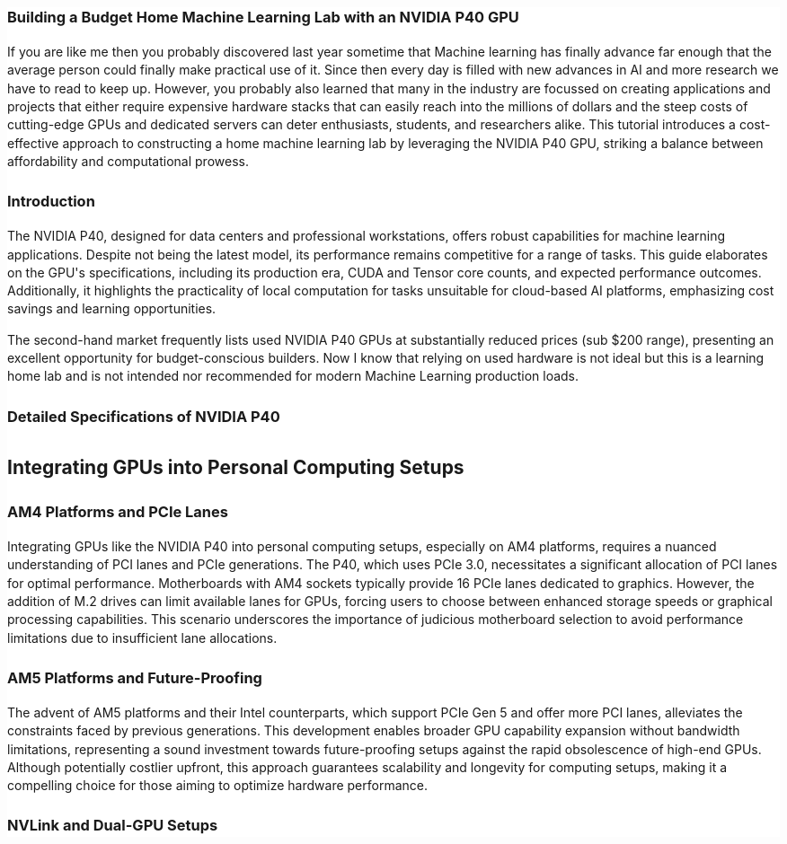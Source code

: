 ### Building a Budget Home Machine Learning Lab with an NVIDIA P40 GPU

If you are like me then you probably discovered last year sometime that Machine learning has finally advance far enough that the average person could finally make practical use of it. Since then every day is filled with new advances in AI and more research we have to read to keep up. However, you probably also learned that many in the industry are focussed on creating applications and projects that either require expensive hardware stacks that can easily reach into the millions of dollars  and the steep costs of cutting-edge GPUs and dedicated servers can deter enthusiasts, students, and researchers alike. This tutorial introduces a cost-effective approach to constructing a home machine learning lab by leveraging the NVIDIA P40 GPU, striking a balance between affordability and computational prowess.

### Introduction

The NVIDIA P40, designed for data centers and professional workstations, offers robust capabilities for machine learning applications. Despite not being the latest model, its performance remains competitive for a range of tasks. This guide elaborates on the GPU's specifications, including its production era, CUDA and Tensor core counts, and expected performance outcomes. Additionally, it highlights the practicality of local computation for tasks unsuitable for cloud-based AI platforms, emphasizing cost savings and learning opportunities.

The second-hand market frequently lists used NVIDIA P40 GPUs at substantially reduced prices (sub $200 range), presenting an excellent opportunity for budget-conscious builders. Now I know that relying on used hardware is not ideal but this is a learning home lab and is not intended nor recommended for modern Machine Learning production loads.

### Detailed Specifications of NVIDIA P40

## Integrating GPUs into Personal Computing Setups

### AM4 Platforms and PCIe Lanes

Integrating GPUs like the NVIDIA P40 into personal computing setups, especially on AM4 platforms, requires a nuanced understanding of PCI lanes and PCIe generations. The P40, which uses PCIe 3.0, necessitates a significant allocation of PCI lanes for optimal performance. Motherboards with AM4 sockets typically provide 16 PCIe lanes dedicated to graphics. However, the addition of M.2 drives can limit available lanes for GPUs, forcing users to choose between enhanced storage speeds or graphical processing capabilities. This scenario underscores the importance of judicious motherboard selection to avoid performance limitations due to insufficient lane allocations.

### AM5 Platforms and Future-Proofing

The advent of AM5 platforms and their Intel counterparts, which support PCIe Gen 5 and offer more PCI lanes, alleviates the constraints faced by previous generations. This development enables broader GPU capability expansion without bandwidth limitations, representing a sound investment towards future-proofing setups against the rapid obsolescence of high-end GPUs. Although potentially costlier upfront, this approach guarantees scalability and longevity for computing setups, making it a compelling choice for those aiming to optimize hardware performance.

### NVLink and Dual-GPU Setups
